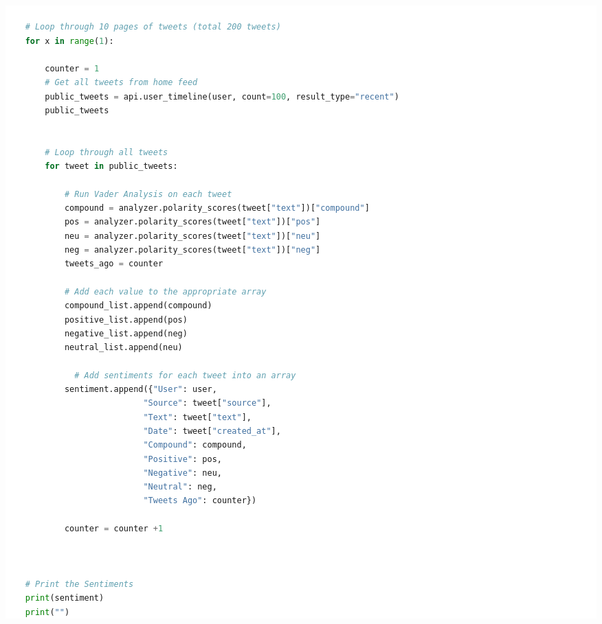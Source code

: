 ```python

    # Loop through 10 pages of tweets (total 200 tweets)
    for x in range(1):
        
        counter = 1
        # Get all tweets from home feed
        public_tweets = api.user_timeline(user, count=100, result_type="recent")
        public_tweets
        
        
        # Loop through all tweets
        for tweet in public_tweets:
            
            # Run Vader Analysis on each tweet
            compound = analyzer.polarity_scores(tweet["text"])["compound"]
            pos = analyzer.polarity_scores(tweet["text"])["pos"]
            neu = analyzer.polarity_scores(tweet["text"])["neu"]
            neg = analyzer.polarity_scores(tweet["text"])["neg"]
            tweets_ago = counter
            
            # Add each value to the appropriate array
            compound_list.append(compound)
            positive_list.append(pos)
            negative_list.append(neg)
            neutral_list.append(neu)
            
              # Add sentiments for each tweet into an array
            sentiment.append({"User": user,
                            "Source": tweet["source"],
                            "Text": tweet["text"],
                            "Date": tweet["created_at"], 
                            "Compound": compound,
                            "Positive": pos,
                            "Negative": neu,
                            "Neutral": neg,
                            "Tweets Ago": counter})
     
            counter = counter +1
            


    # Print the Sentiments
    print(sentiment)
    print("")    

```
